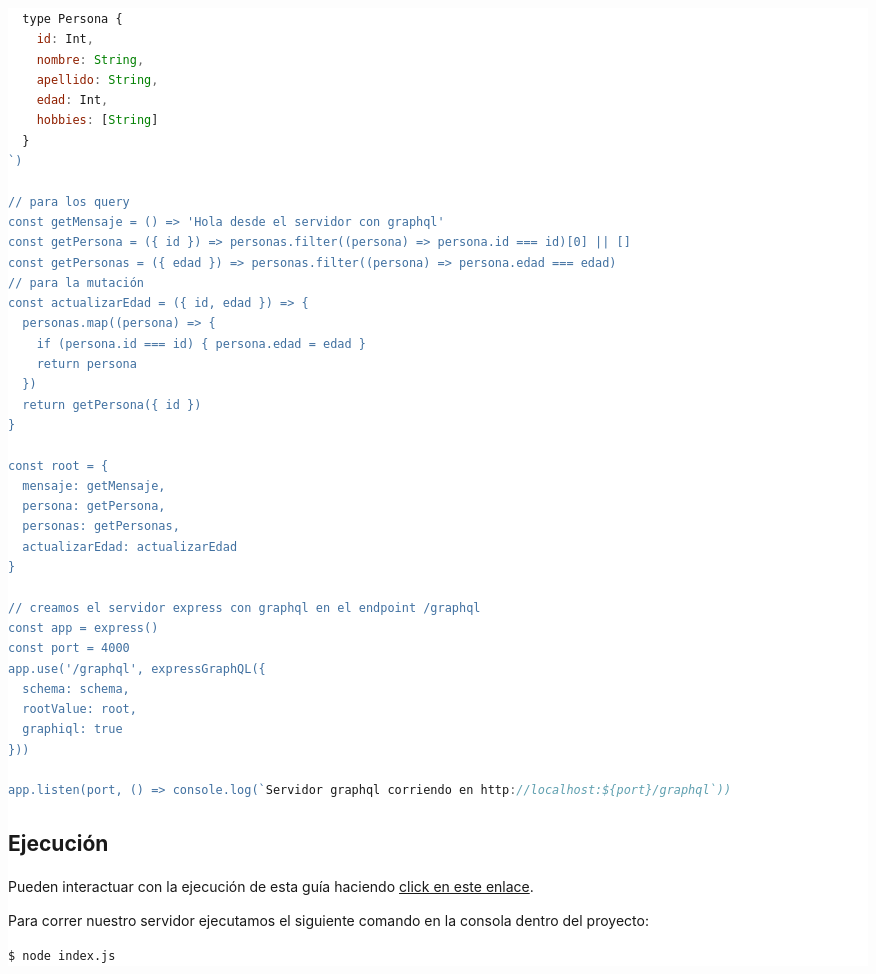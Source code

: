 ```javascript
  type Persona {
    id: Int,
    nombre: String,
    apellido: String,
    edad: Int,
    hobbies: [String]
  }
`)

// para los query
const getMensaje = () => 'Hola desde el servidor con graphql'
const getPersona = ({ id }) => personas.filter((persona) => persona.id === id)[0] || []
const getPersonas = ({ edad }) => personas.filter((persona) => persona.edad === edad)
// para la mutación
const actualizarEdad = ({ id, edad }) => {
  personas.map((persona) => {
    if (persona.id === id) { persona.edad = edad }
    return persona
  })
  return getPersona({ id })
}

const root = {
  mensaje: getMensaje,
  persona: getPersona,
  personas: getPersonas,
  actualizarEdad: actualizarEdad
}

// creamos el servidor express con graphql en el endpoint /graphql
const app = express()
const port = 4000
app.use('/graphql', expressGraphQL({
  schema: schema,
  rootValue: root,
  graphiql: true
}))

app.listen(port, () => console.log(`Servidor graphql corriendo en http://localhost:${port}/graphql`))
```

## Ejecución

Pueden interactuar con la ejecución de esta guía haciendo [click en este enlace](https://ez-playground.herokuapp.com/blog/crea-un-servidor-express-con-graphql).

Para correr nuestro servidor ejecutamos el siguiente comando en la consola dentro del proyecto:

```bash
$ node index.js
```
